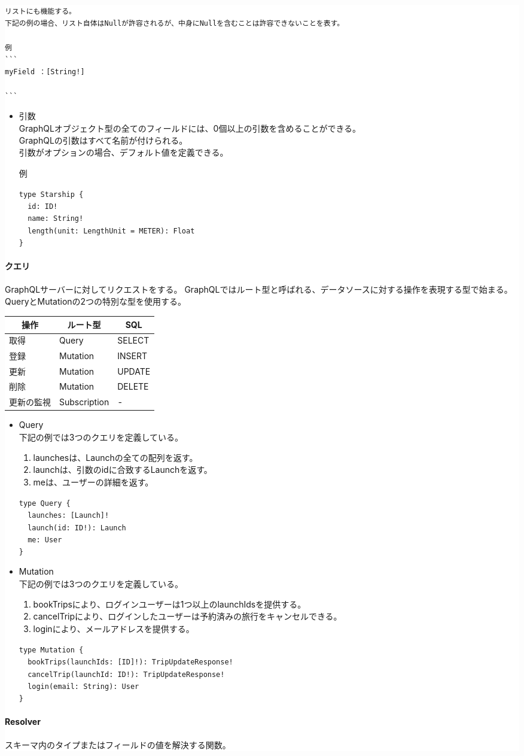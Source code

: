     リストにも機能する。  
    下記の例の場合、リスト自体はNullが許容されるが、中身にNullを含むことは許容できないことを表す。
    
    例
    ```
    myField ：[String!] 

    ```

- 引数  
  GraphQLオブジェクト型の全てのフィールドには、0個以上の引数を含めることができる。  
  GraphQLの引数はすべて名前が付けられる。  
  引数がオプションの場合、デフォルト値を定義できる。

  例
  ```
  type Starship {
    id: ID!
    name: String!
    length(unit: LengthUnit = METER): Float
  }
  ```
#### **クエリ**
GraphQLサーバーに対してリクエストをする。
GraphQLではルート型と呼ばれる、データソースに対する操作を表現する型で始まる。  
QueryとMutationの2つの特別な型を使用する。

|操作|ルート型|SQL|
|-|-|-|
|取得|Query|SELECT|
|登録|Mutation|INSERT|
|更新|Mutation|UPDATE|
|削除|Mutation|DELETE|
|更新の監視|Subscription|-|

- Query  
  下記の例では3つのクエリを定義している。
  1. launchesは、Launchの全ての配列を返す。
  1. launchは、引数のidに合致するLaunchを返す。
  1. meは、ユーザーの詳細を返す。
  
  ```
  type Query {
    launches: [Launch]!
    launch(id: ID!): Launch
    me: User
  }
  ```
- Mutation  
  下記の例では3つのクエリを定義している。
  1. bookTripsにより、ログインユーザーは1つ以上のlaunchIdsを提供する。
  1. cancelTripにより、ログインしたユーザーは予約済みの旅行をキャンセルできる。
  1. loginにより、メールアドレスを提供する。
  ```
  type Mutation {
    bookTrips(launchIds: [ID]!): TripUpdateResponse!
    cancelTrip(launchId: ID!): TripUpdateResponse!
    login(email: String): User
  }
  ```
#### **Resolver**
スキーマ内のタイプまたはフィールドの値を解決する関数。   